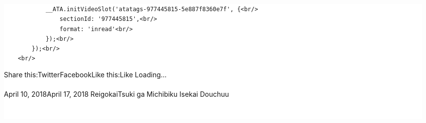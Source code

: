                 __ATA.initVideoSlot('atatags-977445815-5e887f8360e7f', {<br/>
                    sectionId: '977445815',<br/>
                    format: 'inread'<br/>
                });<br/>
            });<br/>
        <br/>
Share this:TwitterFacebookLike this:Like Loading... <br/>
<br/>
April 10, 2018April 17, 2018 ReigokaiTsuki ga Michibiku Isekai Douchuu <br/>
<br/>
<br/>
